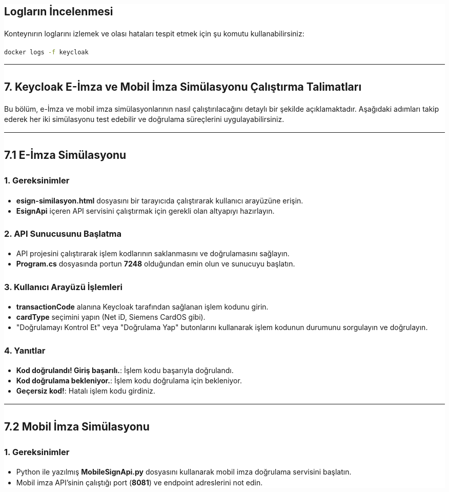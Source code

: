 ## Logların İncelenmesi

Konteynırın loglarını izlemek ve olası hataları tespit etmek için şu komutu kullanabilirsiniz:

```bash
docker logs -f keycloak
```
---
## 7. Keycloak E-İmza ve Mobil İmza Simülasyonu Çalıştırma Talimatları

Bu bölüm, e-İmza ve mobil imza simülasyonlarının nasıl çalıştırılacağını detaylı bir şekilde açıklamaktadır. Aşağıdaki adımları takip ederek her iki simülasyonu test edebilir ve doğrulama süreçlerini uygulayabilirsiniz.

---

## 7.1 E-İmza Simülasyonu

### 1. Gereksinimler

- **esign-similasyon.html** dosyasını bir tarayıcıda çalıştırarak kullanıcı arayüzüne erişin.
- **EsignApi** içeren API servisini çalıştırmak için gerekli olan altyapıyı hazırlayın.

### 2. API Sunucusunu Başlatma

- API projesini çalıştırarak işlem kodlarının saklanmasını ve doğrulamasını sağlayın.
- **Program.cs** dosyasında portun **7248** olduğundan emin olun ve sunucuyu başlatın.

### 3. Kullanıcı Arayüzü İşlemleri

- **transactionCode** alanına Keycloak tarafından sağlanan işlem kodunu girin.
- **cardType** seçimini yapın (Net iD, Siemens CardOS gibi).
- "Doğrulamayı Kontrol Et" veya "Doğrulama Yap" butonlarını kullanarak işlem kodunun durumunu sorgulayın ve doğrulayın.

### 4. Yanıtlar

- **Kod doğrulandı! Giriş başarılı.**: İşlem kodu başarıyla doğrulandı.
- **Kod doğrulama bekleniyor.**: İşlem kodu doğrulama için bekleniyor.
- **Geçersiz kod!**: Hatalı işlem kodu girdiniz.

---

## 7.2 Mobil İmza Simülasyonu

### 1. Gereksinimler

- Python ile yazılmış **MobileSignApi.py** dosyasını kullanarak mobil imza doğrulama servisini başlatın.
- Mobil imza API’sinin çalıştığı port (**8081**) ve endpoint adreslerini not edin.
